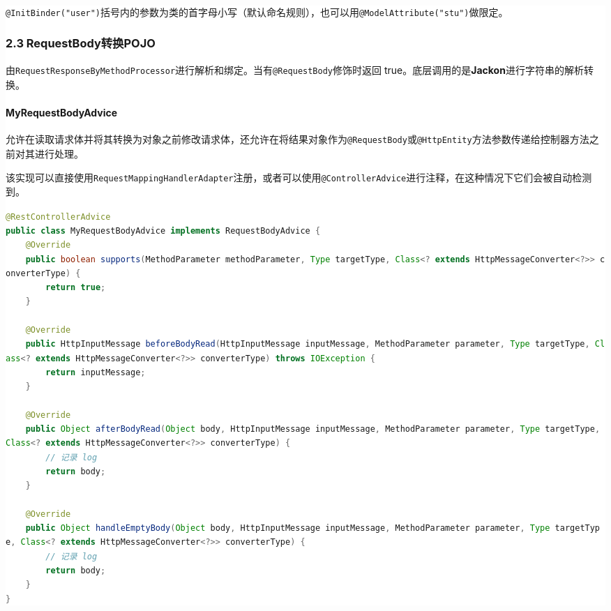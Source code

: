 `@InitBinder("user")`括号内的参数为类的首字母小写（默认命名规则），也可以用`@ModelAttribute("stu")`做限定。

### 2.3 RequestBody转换POJO

由`RequestResponseByMethodProcessor`进行解析和绑定。当有`@RequestBody`修饰时返回 true。底层调用的是**Jackon**进行字符串的解析转换。

#### MyRequestBodyAdvice

允许在读取请求体并将其转换为对象之前修改请求体，还允许在将结果对象作为`@RequestBody`或`@HttpEntity`方法参数传递给控制器方法之前对其进行处理。

该实现可以直接使用`RequestMappingHandlerAdapter`注册，或者可以使用`@ControllerAdvice`进行注释，在这种情况下它们会被自动检测到。

```java
@RestControllerAdvice
public class MyRequestBodyAdvice implements RequestBodyAdvice {
    @Override
    public boolean supports(MethodParameter methodParameter, Type targetType, Class<? extends HttpMessageConverter<?>> converterType) {
        return true;
    }

    @Override
    public HttpInputMessage beforeBodyRead(HttpInputMessage inputMessage, MethodParameter parameter, Type targetType, Class<? extends HttpMessageConverter<?>> converterType) throws IOException {
        return inputMessage;
    }

    @Override
    public Object afterBodyRead(Object body, HttpInputMessage inputMessage, MethodParameter parameter, Type targetType, Class<? extends HttpMessageConverter<?>> converterType) {
        // 记录 log
        return body;
    }

    @Override
    public Object handleEmptyBody(Object body, HttpInputMessage inputMessage, MethodParameter parameter, Type targetType, Class<? extends HttpMessageConverter<?>> converterType) {
        // 记录 log
        return body;
    }
}
```
